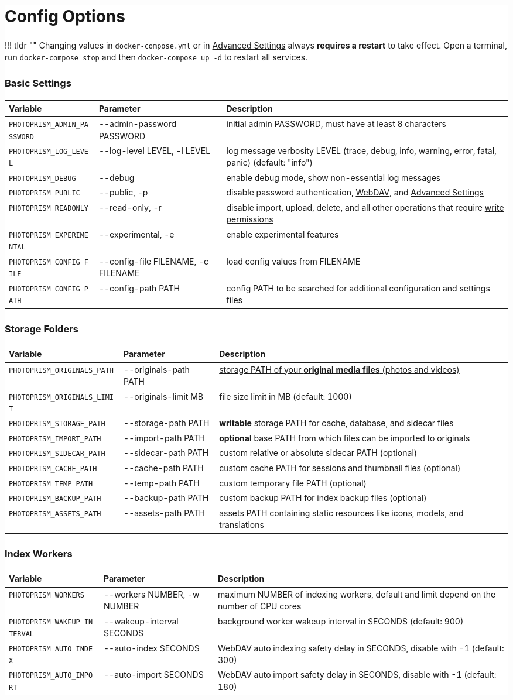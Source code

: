 # Config Options #

!!! tldr ""
    Changing values in `docker-compose.yml` or in [Advanced Settings](../user-guide/settings/advanced.md) 
    always **requires a restart** to take effect. Open a terminal, run `docker-compose stop` and then
    `docker-compose up -d` to restart all services.

### Basic Settings ###

| Variable                    | Parameter                           | Description                                                                                                                           |
|:----------------------------|:------------------------------------|:--------------------------------------------------------------------------------------------------------------------------------------|
| `PHOTOPRISM_ADMIN_PASSWORD` | --admin-password PASSWORD           | initial admin PASSWORD, must have at least 8 characters                                                                               |
| `PHOTOPRISM_LOG_LEVEL`      | --log-level LEVEL, -l LEVEL         | log message verbosity LEVEL (trace, debug, info, warning, error, fatal, panic) (default: "info")                                      |
| `PHOTOPRISM_DEBUG`          | --debug                             | enable debug mode, show non-essential log messages                                                                                    |
| `PHOTOPRISM_PUBLIC`         | --public, -p                        | disable password authentication, [WebDAV](../user-guide/sync/webdav.md), and [Advanced Settings](../user-guide/settings/advanced.md)  |
| `PHOTOPRISM_READONLY`       | --read-only, -r                     | disable import, upload, delete, and all other operations that require [write permissions](troubleshooting/docker.md#file-permissions) |
| `PHOTOPRISM_EXPERIMENTAL`   | --experimental, -e                  | enable experimental features                                                                                                          |
| `PHOTOPRISM_CONFIG_FILE`    | --config-file FILENAME, -c FILENAME | load config values from FILENAME                                                                                                      |
| `PHOTOPRISM_CONFIG_PATH`    | --config-path PATH                  | config PATH to be searched for additional configuration and settings files                                                            |

### Storage Folders ###

| Variable                     | Parameter             | Description                                                                                                |
|:-----------------------------|:----------------------|:-----------------------------------------------------------------------------------------------------------|
| `PHOTOPRISM_ORIGINALS_PATH`  | --originals-path PATH | [storage PATH of your **original media files** (photos and videos)](docker-compose.md#photoprismoriginals) |
| `PHOTOPRISM_ORIGINALS_LIMIT` | --originals-limit MB  | file size limit in MB (default: 1000)                                                                      |
| `PHOTOPRISM_STORAGE_PATH`    | --storage-path PATH   | [**writable** storage PATH for cache, database, and sidecar files](docker-compose.md#photoprismstorage)    |
| `PHOTOPRISM_IMPORT_PATH`     | --import-path PATH    | [**optional** base PATH from which files can be imported to originals](docker-compose.md#photoprismimport) |
| `PHOTOPRISM_SIDECAR_PATH`    | --sidecar-path PATH   | custom relative or absolute sidecar PATH (optional)                                                        |
| `PHOTOPRISM_CACHE_PATH`      | --cache-path PATH     | custom cache PATH for sessions and thumbnail files (optional)                                              |
| `PHOTOPRISM_TEMP_PATH`       | --temp-path PATH      | custom temporary file PATH (optional)                                                                      |
| `PHOTOPRISM_BACKUP_PATH`     | --backup-path PATH    | custom backup PATH for index backup files (optional)                                                       |
| `PHOTOPRISM_ASSETS_PATH`     | --assets-path PATH    | assets PATH containing static resources like icons, models, and translations                               |

### Index Workers ###

| Variable                     | Parameter                   | Description                                                                             |
|:-----------------------------|:----------------------------|:----------------------------------------------------------------------------------------|
| `PHOTOPRISM_WORKERS`         | --workers NUMBER, -w NUMBER | maximum NUMBER of indexing workers, default and limit depend on the number of CPU cores |
| `PHOTOPRISM_WAKEUP_INTERVAL` | --wakeup-interval SECONDS   | background worker wakeup interval in SECONDS (default: 900)                             |
| `PHOTOPRISM_AUTO_INDEX`      | --auto-index SECONDS        | WebDAV auto indexing safety delay in SECONDS, disable with -1 (default: 300)            |
| `PHOTOPRISM_AUTO_IMPORT`     | --auto-import SECONDS       | WebDAV auto import safety delay in SECONDS, disable with -1 (default: 180)              |
